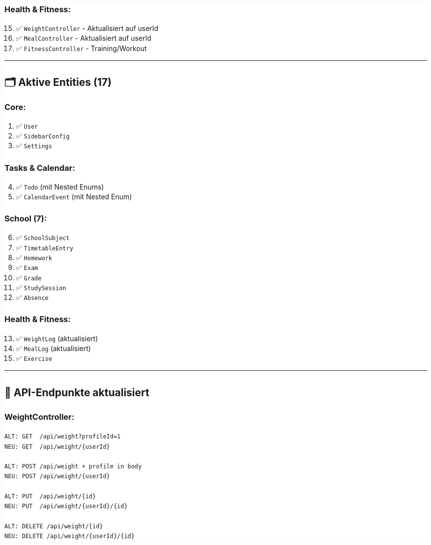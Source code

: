 ### Health & Fitness:
15. ✅ `WeightController` - Aktualisiert auf userId
16. ✅ `MealController` - Aktualisiert auf userId
17. ✅ `FitnessController` - Training/Workout

---

## 🗂️ **Aktive Entities (17)**

### Core:
1. ✅ `User`
2. ✅ `SidebarConfig`
3. ✅ `Settings`

### Tasks & Calendar:
4. ✅ `Todo` (mit Nested Enums)
5. ✅ `CalendarEvent` (mit Nested Enum)

### School (7):
6. ✅ `SchoolSubject`
7. ✅ `TimetableEntry`
8. ✅ `Homework`
9. ✅ `Exam`
10. ✅ `Grade`
11. ✅ `StudySession`
12. ✅ `Absence`

### Health & Fitness:
13. ✅ `WeightLog` (aktualisiert)
14. ✅ `MealLog` (aktualisiert)
15. ✅ `Exercise`

---

## 📝 **API-Endpunkte aktualisiert**

### WeightController:
```
ALT: GET  /api/weight?profileId=1
NEU: GET  /api/weight/{userId}

ALT: POST /api/weight + profile in body
NEU: POST /api/weight/{userId}

ALT: PUT  /api/weight/{id}
NEU: PUT  /api/weight/{userId}/{id}

ALT: DELETE /api/weight/{id}
NEU: DELETE /api/weight/{userId}/{id}
```
